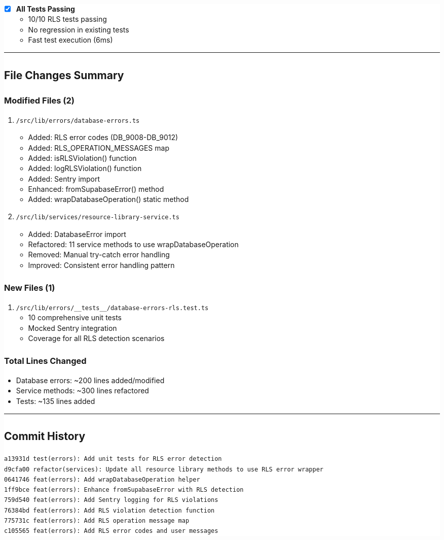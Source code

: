 - [x] **All Tests Passing**
  - 10/10 RLS tests passing
  - No regression in existing tests
  - Fast test execution (6ms)

---

## File Changes Summary

### Modified Files (2)

1. `/src/lib/errors/database-errors.ts`
   - Added: RLS error codes (DB_9008-DB_9012)
   - Added: RLS_OPERATION_MESSAGES map
   - Added: isRLSViolation() function
   - Added: logRLSViolation() function
   - Added: Sentry import
   - Enhanced: fromSupabaseError() method
   - Added: wrapDatabaseOperation() static method

2. `/src/lib/services/resource-library-service.ts`
   - Added: DatabaseError import
   - Refactored: 11 service methods to use wrapDatabaseOperation
   - Removed: Manual try-catch error handling
   - Improved: Consistent error handling pattern

### New Files (1)

1. `/src/lib/errors/__tests__/database-errors-rls.test.ts`
   - 10 comprehensive unit tests
   - Mocked Sentry integration
   - Coverage for all RLS detection scenarios

### Total Lines Changed

- Database errors: ~200 lines added/modified
- Service methods: ~300 lines refactored
- Tests: ~135 lines added

---

## Commit History

```
a13931d test(errors): Add unit tests for RLS error detection
d9cfa00 refactor(services): Update all resource library methods to use RLS error wrapper
0641746 feat(errors): Add wrapDatabaseOperation helper
1ff9bce feat(errors): Enhance fromSupabaseError with RLS detection
759d540 feat(errors): Add Sentry logging for RLS violations
76384bd feat(errors): Add RLS violation detection function
775731c feat(errors): Add RLS operation message map
c105565 feat(errors): Add RLS error codes and user messages
```
